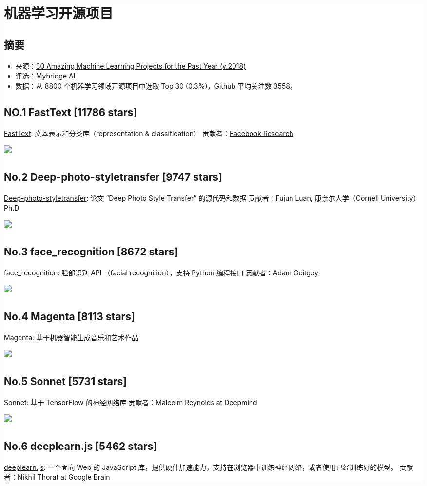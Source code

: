 # 机器学习开源项目

## 摘要

- 来源：[30 Amazing Machine Learning Projects for the Past Year (v.2018)](https://medium.mybridge.co/30-amazing-machine-learning-projects-for-the-past-year-v-2018-b853b8621ac7)
- 评选：[Mybridge AI](https://www.mybridge.co)
- 数据：从 8800 个机器学习领域开源项目中选取 Top 30 (0.3%)，Github 平均关注数 3558。

## NO.1 FastText [11786 stars]
[FastText](https://goo.gl/VWGfCs): 文本表示和分类库（representation & classification）
贡献者：[Facebook Research](https://medium.com/@FBResearch)

![](http://riboseyim-qiniu.riboseyim.com/FastText.png)

## No.2 Deep-photo-styletransfer [9747 stars]
[Deep-photo-styletransfer](https://github.com/luanfujun/deep-photo-styletransfer): 论文 “Deep Photo Style Transfer” 的源代码和数据
贡献者：Fujun Luan, 康奈尔大学（Cornell University）Ph.D

![](http://riboseyim-qiniu.riboseyim.com/Deep-photo-styletransfer.png)

## No.3 face_recognition [8672 stars]
[face_recognition](https://github.com/ageitgey/face_recognition): 脸部识别 API （facial recognition），支持 Python 编程接口
贡献者：[Adam Geitgey](https://medium.com/@ageitgey)

![](http://riboseyim-qiniu.riboseyim.com/face_recognition.png)

## No.4 Magenta [8113 stars]
[Magenta](https://github.com/tensorflow/magenta): 基于机器智能生成音乐和艺术作品

![](http://riboseyim-qiniu.riboseyim.com/Magenta.png)

## No.5 Sonnet [5731 stars]
[Sonnet](https://github.com/deepmind/sonnet): 基于 TensorFlow 的神经网络库
贡献者：Malcolm Reynolds at Deepmind

![](http://riboseyim-qiniu.riboseyim.com/Sonnet.png)

## No.6 deeplearn.js [5462 stars]
[deeplearn.js](https://github.com/PAIR-code/deeplearnjs): 一个面向 Web 的 JavaScript 库，提供硬件加速能力，支持在浏览器中训练神经网络，或者使用已经训练好的模型。
贡献者：Nikhil Thorat at Google Brain
